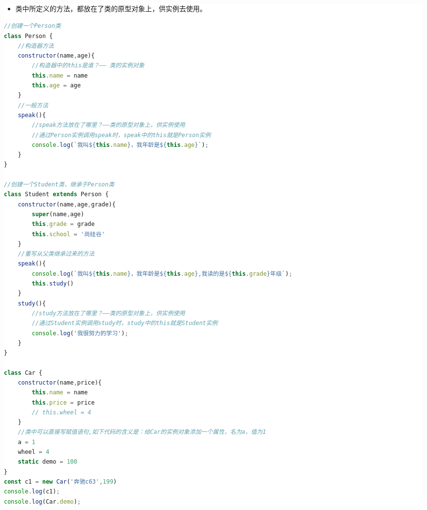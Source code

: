 * 类中所定义的方法，都放在了类的原型对象上，供实例去使用。

```js
//创建一个Person类
class Person {
    //构造器方法
    constructor(name,age){
        //构造器中的this是谁？—— 类的实例对象
        this.name = name
        this.age = age
    }
    //一般方法
    speak(){
        //speak方法放在了哪里？——类的原型对象上，供实例使用
        //通过Person实例调用speak时，speak中的this就是Person实例
        console.log(`我叫${this.name}，我年龄是${this.age}`);
    }
}

//创建一个Student类，继承于Person类
class Student extends Person {
    constructor(name,age,grade){
        super(name,age)
        this.grade = grade
        this.school = '尚硅谷'
    }
    //重写从父类继承过来的方法
    speak(){
        console.log(`我叫${this.name}，我年龄是${this.age},我读的是${this.grade}年级`);
        this.study()
    }
    study(){
        //study方法放在了哪里？——类的原型对象上，供实例使用
        //通过Student实例调用study时，study中的this就是Student实例
        console.log('我很努力的学习');
    }
}

class Car {
    constructor(name,price){
        this.name = name
        this.price = price
        // this.wheel = 4
    }
    //类中可以直接写赋值语句,如下代码的含义是：给Car的实例对象添加一个属性，名为a，值为1
    a = 1
	wheel = 4
	static demo = 100
}
const c1 = new Car('奔驰c63',199)
console.log(c1);
console.log(Car.demo);
```
